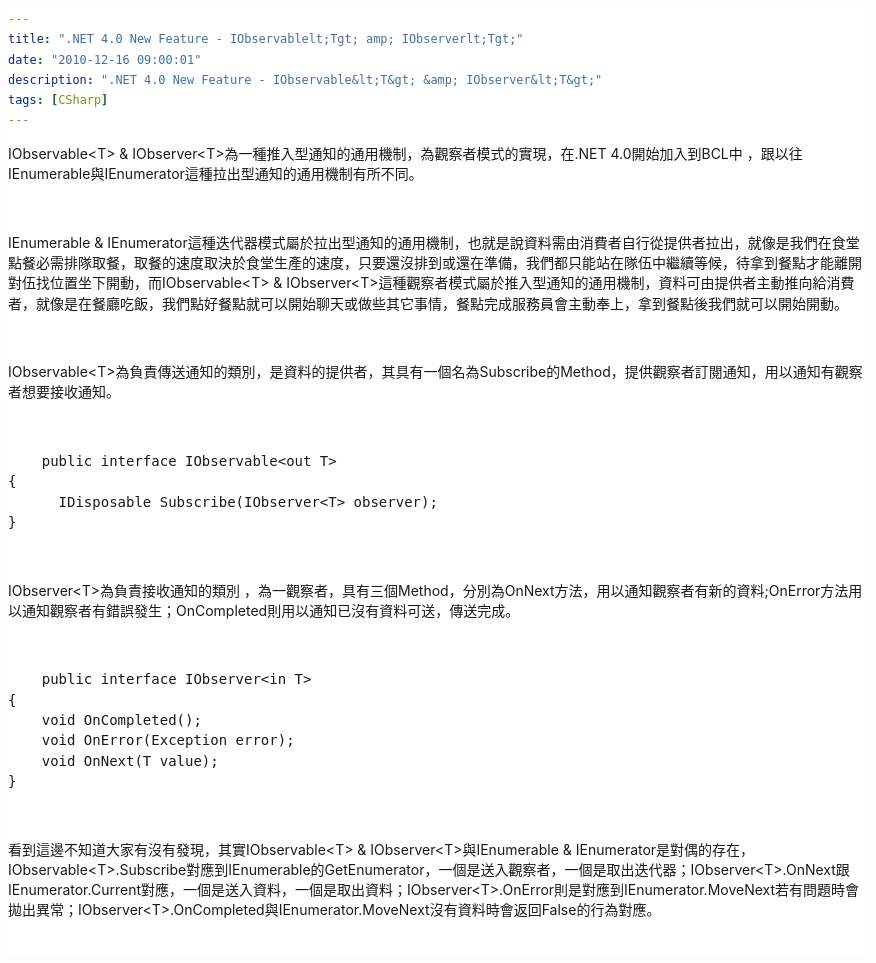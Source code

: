 ```yaml
---
title: ".NET 4.0 New Feature - IObservablelt;Tgt; amp; IObserverlt;Tgt;"
date: "2010-12-16 09:00:01"
description: ".NET 4.0 New Feature - IObservable&lt;T&gt; &amp; IObserver&lt;T&gt;"
tags: [CSharp]
---
```


<p>
	IObservable&lt;T&gt; &amp; IObserver&lt;T&gt;為一種推入型通知的通用機制，為觀察者模式的實現，在.NET 4.0開始加入到BCL中 ，跟以往IEnumerable與IEnumerator這種拉出型通知的通用機制有所不同。</p>
<p>
	 </p>
<p>
	IEnumerable &amp; IEnumerator這種迭代器模式屬於拉出型通知的通用機制，也就是說資料需由消費者自行從提供者拉出，就像是我們在食堂點餐必需排隊取餐，取餐的速度取決於食堂生產的速度，只要還沒排到或還在準備，我們都只能站在隊伍中繼續等候，待拿到餐點才能離開對伍找位置坐下開動，而IObservable&lt;T&gt; &amp; IObserver&lt;T&gt;這種觀察者模式屬於推入型通知的通用機制，資料可由提供者主動推向給消費者，就像是在餐廳吃飯，我們點好餐點就可以開始聊天或做些其它事情，餐點完成服務員會主動奉上，拿到餐點後我們就可以開始開動。</p>
<p>
	 </p>
<p>
	IObservable&lt;T&gt;為負責傳送通知的類別，是資料的提供者，其具有一個名為Subscribe的Method，提供觀察者訂閱通知，用以通知有觀察者想要接收通知。</p>
<p>
	 </p>
<div class="wlWriterSmartContent" id="scid:812469c5-0cb0-4c63-8c15-c81123a09de7:9f1047a9-1877-42e7-9804-c786bf12fdb0" style="padding-bottom: 0px; margin: 0px; padding-left: 0px; padding-right: 0px; display: inline; float: none; padding-top: 0px">
	<pre class="c#" name="code">
	public interface IObservable&lt;out T&gt;
{
      IDisposable Subscribe(IObserver&lt;T&gt; observer);
}</pre>
</div>
<p>
	 </p>
<p>
	IObserver&lt;T&gt;為負責接收通知的類別 ，為一觀察者，具有三個Method，分別為OnNext方法，用以通知觀察者有新的資料;OnError方法用以通知觀察者有錯誤發生；OnCompleted則用以通知已沒有資料可送，傳送完成。</p>
<p>
	 </p>
<div class="wlWriterSmartContent" id="scid:812469c5-0cb0-4c63-8c15-c81123a09de7:12b7c20a-d105-48ac-a018-8273724683f5" style="padding-bottom: 0px; margin: 0px; padding-left: 0px; padding-right: 0px; display: inline; float: none; padding-top: 0px">
	<pre class="c#" name="code">
	public interface IObserver&lt;in T&gt;
{
    void OnCompleted();
    void OnError(Exception error);
    void OnNext(T value);
}</pre>
</div>
<p>
	 </p>
<p>
	看到這邊不知道大家有沒有發現，其實IObservable&lt;T&gt; &amp; IObserver&lt;T&gt;與IEnumerable &amp; IEnumerator是對偶的存在，IObservable&lt;T&gt;.Subscribe對應到IEnumerable的GetEnumerator，一個是送入觀察者，一個是取出迭代器；IObserver&lt;T&gt;.OnNext跟IEnumerator.Current對應，一個是送入資料，一個是取出資料；IObserver&lt;T&gt;.OnError則是對應到IEnumerator.MoveNext若有問題時會拋出異常；IObserver&lt;T&gt;.OnCompleted與IEnumerator.MoveNext沒有資料時會返回False的行為對應。</p>
<p>
	 </p>
<p>